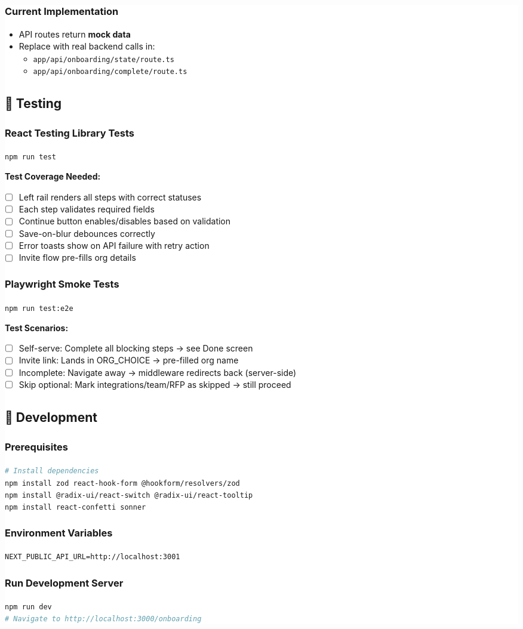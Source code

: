 ### Current Implementation
- API routes return **mock data**
- Replace with real backend calls in:
  - `app/api/onboarding/state/route.ts`
  - `app/api/onboarding/complete/route.ts`

## 🧪 Testing

### React Testing Library Tests
```bash
npm run test
```

**Test Coverage Needed:**
- [ ] Left rail renders all steps with correct statuses
- [ ] Each step validates required fields
- [ ] Continue button enables/disables based on validation
- [ ] Save-on-blur debounces correctly
- [ ] Error toasts show on API failure with retry action
- [ ] Invite flow pre-fills org details

### Playwright Smoke Tests
```bash
npm run test:e2e
```

**Test Scenarios:**
- [ ] Self-serve: Complete all blocking steps → see Done screen
- [ ] Invite link: Lands in ORG_CHOICE → pre-filled org name
- [ ] Incomplete: Navigate away → middleware redirects back (server-side)
- [ ] Skip optional: Mark integrations/team/RFP as skipped → still proceed

## 🔧 Development

### Prerequisites
```bash
# Install dependencies
npm install zod react-hook-form @hookform/resolvers/zod
npm install @radix-ui/react-switch @radix-ui/react-tooltip
npm install react-confetti sonner
```

### Environment Variables
```env
NEXT_PUBLIC_API_URL=http://localhost:3001
```

### Run Development Server
```bash
npm run dev
# Navigate to http://localhost:3000/onboarding
```
